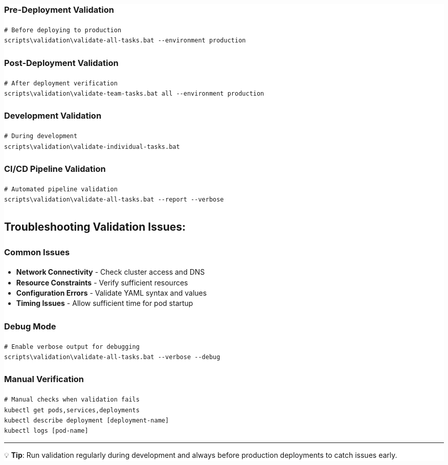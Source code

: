 ### Pre-Deployment Validation
```batch
# Before deploying to production
scripts\validation\validate-all-tasks.bat --environment production
```

### Post-Deployment Validation
```batch
# After deployment verification
scripts\validation\validate-team-tasks.bat all --environment production
```

### Development Validation
```batch
# During development
scripts\validation\validate-individual-tasks.bat
```

### CI/CD Pipeline Validation
```batch
# Automated pipeline validation
scripts\validation\validate-all-tasks.bat --report --verbose
```

## Troubleshooting Validation Issues:

### Common Issues
- **Network Connectivity** - Check cluster access and DNS
- **Resource Constraints** - Verify sufficient resources
- **Configuration Errors** - Validate YAML syntax and values
- **Timing Issues** - Allow sufficient time for pod startup

### Debug Mode
```batch
# Enable verbose output for debugging
scripts\validation\validate-all-tasks.bat --verbose --debug
```

### Manual Verification
```batch
# Manual checks when validation fails
kubectl get pods,services,deployments
kubectl describe deployment [deployment-name]
kubectl logs [pod-name]
```

---
💡 **Tip**: Run validation regularly during development and always before production deployments to catch issues early.
